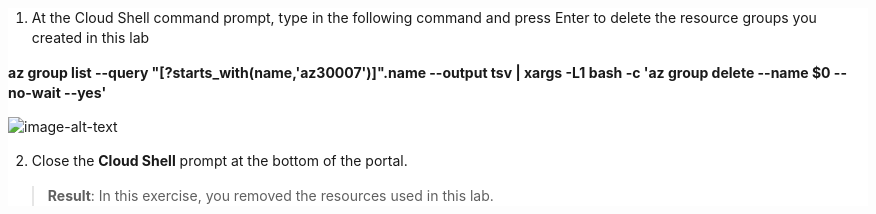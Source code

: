 1.	At the Cloud Shell command prompt, type in the following command and press Enter to delete the resource groups you created in this lab

**az group list --query "[?starts_with(name,'az30007')]".name --output tsv | xargs -L1 bash -c 'az group delete --name $0 --no-wait --yes'**

<img src="https://raw.githubusercontent.com/sysgain/qloudable-tl-labs/MicrosoftLearnings/AZ-300-MicrosoftAzureArchitectTechnologies/Images/lab9/36.png?token=AGFEA6HMO3JTMV4Q24ZJE4C5MNVQC" alt="image-alt-text" >
     
2.	Close the **Cloud Shell** prompt at the bottom of the portal.

> **Result**: In this exercise, you removed the resources used in this lab.

